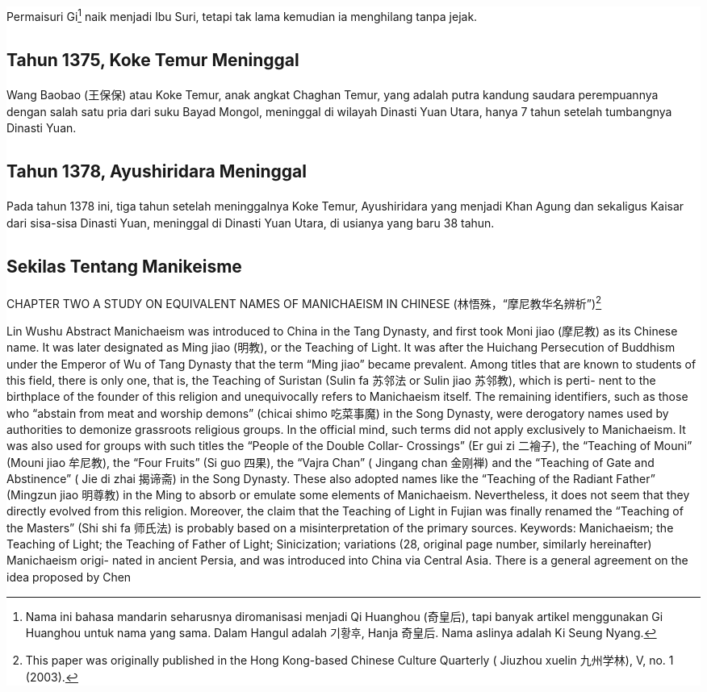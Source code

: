 Permaisuri Gi[^empress-ki] naik menjadi Ibu Suri, tetapi tak lama kemudian ia menghilang tanpa jejak.

[^empress-ki]: Nama ini bahasa mandarin seharusnya diromanisasi menjadi Qi Huanghou (奇皇后), tapi banyak artikel menggunakan Gi Huanghou untuk nama yang sama. Dalam Hangul adalah 기황후, Hanja 奇皇后. Nama aslinya adalah Ki Seung Nyang.

## Tahun 1375, Koke Temur Meninggal

Wang Baobao (王保保) atau Koke Temur, anak angkat Chaghan Temur, yang adalah putra kandung saudara perempuannya
dengan salah satu pria dari suku Bayad Mongol, meninggal di wilayah Dinasti Yuan Utara, hanya 7 tahun setelah 
tumbangnya Dinasti Yuan.

## Tahun 1378, Ayushiridara Meninggal

Pada tahun 1378 ini, tiga tahun setelah meninggalnya Koke Temur, Ayushiridara yang menjadi Khan Agung dan sekaligus
Kaisar dari sisa-sisa Dinasti Yuan, meninggal di Dinasti Yuan Utara, di usianya yang baru 38 tahun.


## Sekilas Tentang Manikeisme

CHAPTER TWO
A STUDY ON EQUIVALENT NAMES OF MANICHAEISM
IN CHINESE (林悟殊，“摩尼教华名辨析”)[^in-chinese]

Lin Wushu
Abstract
Manichaeism was introduced to China in the Tang Dynasty, and first took
Moni jiao (摩尼教) as its Chinese name. It was later designated as Ming jiao
(明教), or the Teaching of Light. It was after the Huichang Persecution of
Buddhism under the Emperor of Wu of Tang Dynasty that the term “Ming
jiao” became prevalent.
Among titles that are known to students of this field, there is only one, that
is, the Teaching of Suristan (Sulin fa 苏邻法 or Sulin jiao 苏邻教), which is perti-
nent to the birthplace of the founder of this religion and unequivocally refers to
Manichaeism itself. The remaining identifiers, such as those who “abstain from
meat and worship demons” (chicai shimo 吃菜事魔) in the Song Dynasty, were
derogatory names used by authorities to demonize grassroots religious groups.
In the official mind, such terms did not apply exclusively to Manichaeism. It
was also used for groups with such titles the “People of the Double Collar-
Crossings” (Er gui zi 二襘子), the “Teaching of Mouni” (Mouni jiao 牟尼教), the
“Four Fruits” (Si guo 四果), the “Vajra Chan” ( Jingang chan 金刚禅) and
the “Teaching of Gate and Abstinence” ( Jie di zhai 揭谛斋) in the Song
Dynasty. These also adopted names like the “Teaching of the Radiant Father”
(Mingzun jiao 明尊教) in the Ming to absorb or emulate some elements of
Manichaeism. Nevertheless, it does not seem that they directly evolved from
this religion. Moreover, the claim that the Teaching of Light in Fujian was
finally renamed the “Teaching of the Masters” (Shi shi fa 师氏法) is probably
based on a misinterpretation of the primary sources.
Keywords: Manichaeism; the Teaching of Light; the Teaching of Father of
Light; Sinicization; variations
(28, original page number, similarly hereinafter) Manichaeism origi-
nated in ancient Persia, and was introduced into China via Central
Asia. There is a general agreement on the idea proposed by Chen


[^xia-timur]: Dong Xia (东夏), juga dikenal sebagai Dongzhen (東真) atau Dazhen (大真) adalah sebuah kerajaan yang berumur pendek, yang didirikan oleh seorang jendral Jurchen, Puxian Wannu pada tahun 1215, di tengah kekacauan akibat serbuan tentara Mongolia yang sedang berupaya menaklukkan Dinasti Jin. Di jaman modern wilayah ini sebagian adalah bagian dari RRC, dan sebagian lagi adalah bagian dari Rusia. Pada saat itu Dongxia memiliki dua ibukota, yaitu Kaiyuan, yang terletak di Timur Laut Liaoning dan Yanji, yang terletak di propinsi Jilin, daerah asal suku Jurchen. Nama kerajaan ini masih sering diperdebatkan. Goryeo hampir selalu menyebutnya Dongzhen, dan berpendapat bahwa nama Dong Xia itu adalah sebuah kekeliruan.
[^selat-tartar]: Selat Tartar memisahkan Bagian Pulau Rusia dengan Pulau Sakhalin, dan menghubungkan Laut Okhotsk di utara dengan Laut Jepang di selatan. Nama Tartar ini mewakili suku-suku nomad seperti Turki-Mongolia dan suku-suku kecil lainnya di wilayah Utara.
[^in-chinese]: This paper was originally published in the Hong Kong-based Chinese Culture Quarterly ( Jiuzhou xuelin 九州学林), V, no. 1 (2003).
[^yinque]: Chen Yinque (陈寅恪), Three Books of Reading Notes for History (Dushi zhaji sanbian 读史札记三集) (Beijing: Sanlian shudian, 2001).